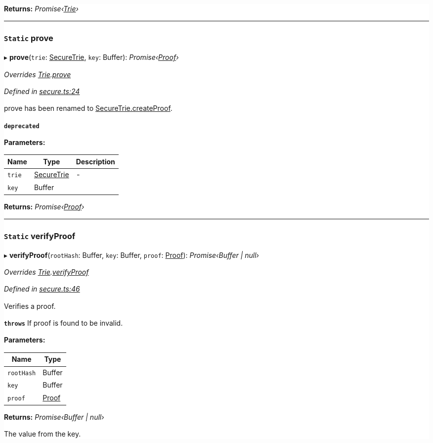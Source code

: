 **Returns:** *Promise‹[Trie](_basetrie_.trie.md)›*

___

### `Static` prove

▸ **prove**(`trie`: [SecureTrie](_secure_.securetrie.md), `key`: Buffer): *Promise‹[Proof](../modules/_basetrie_.md#proof)›*

*Overrides [Trie](_basetrie_.trie.md).[prove](_basetrie_.trie.md#static-prove)*

*Defined in [secure.ts:24](https://github.com/ethereumjs/merkle-patricia-tree/blob/master/src/secure.ts#L24)*

prove has been renamed to [SecureTrie.createProof](_secure_.securetrie.md#static-createproof).

**`deprecated`** 

**Parameters:**

Name | Type | Description |
------ | ------ | ------ |
`trie` | [SecureTrie](_secure_.securetrie.md) | - |
`key` | Buffer |   |

**Returns:** *Promise‹[Proof](../modules/_basetrie_.md#proof)›*

___

### `Static` verifyProof

▸ **verifyProof**(`rootHash`: Buffer, `key`: Buffer, `proof`: [Proof](../modules/_basetrie_.md#proof)): *Promise‹Buffer | null›*

*Overrides [Trie](_basetrie_.trie.md).[verifyProof](_basetrie_.trie.md#static-verifyproof)*

*Defined in [secure.ts:46](https://github.com/ethereumjs/merkle-patricia-tree/blob/master/src/secure.ts#L46)*

Verifies a proof.

**`throws`** If proof is found to be invalid.

**Parameters:**

Name | Type |
------ | ------ |
`rootHash` | Buffer |
`key` | Buffer |
`proof` | [Proof](../modules/_basetrie_.md#proof) |

**Returns:** *Promise‹Buffer | null›*

The value from the key.
